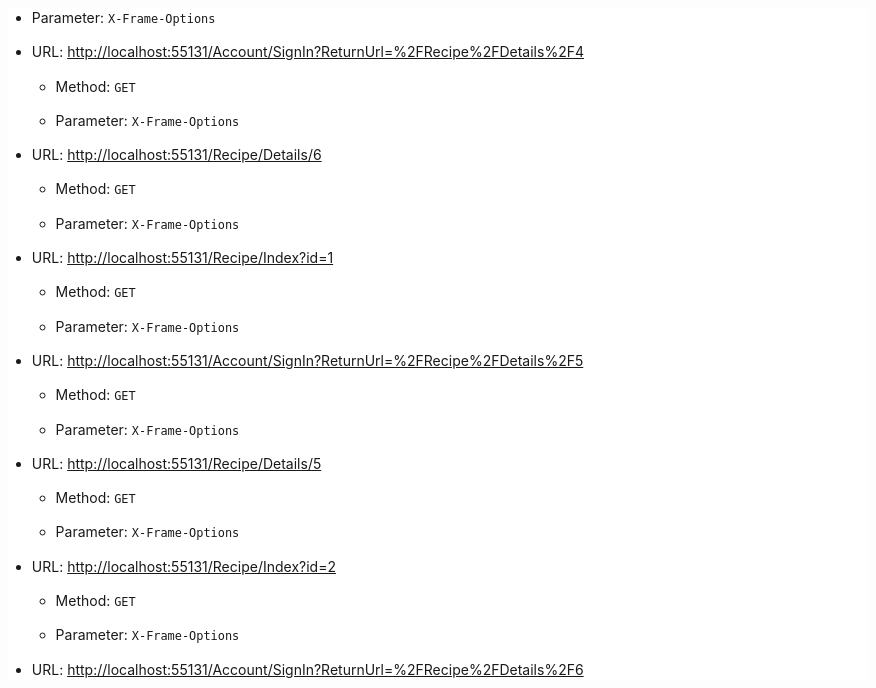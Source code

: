   
  * Parameter: `X-Frame-Options`
  
  
  
  
* URL: [http://localhost:55131/Account/SignIn?ReturnUrl=%2FRecipe%2FDetails%2F4](http://localhost:55131/Account/SignIn?ReturnUrl=%2FRecipe%2FDetails%2F4)
  
  
  * Method: `GET`
  
  
  * Parameter: `X-Frame-Options`
  
  
  
  
* URL: [http://localhost:55131/Recipe/Details/6](http://localhost:55131/Recipe/Details/6)
  
  
  * Method: `GET`
  
  
  * Parameter: `X-Frame-Options`
  
  
  
  
* URL: [http://localhost:55131/Recipe/Index?id=1](http://localhost:55131/Recipe/Index?id=1)
  
  
  * Method: `GET`
  
  
  * Parameter: `X-Frame-Options`
  
  
  
  
* URL: [http://localhost:55131/Account/SignIn?ReturnUrl=%2FRecipe%2FDetails%2F5](http://localhost:55131/Account/SignIn?ReturnUrl=%2FRecipe%2FDetails%2F5)
  
  
  * Method: `GET`
  
  
  * Parameter: `X-Frame-Options`
  
  
  
  
* URL: [http://localhost:55131/Recipe/Details/5](http://localhost:55131/Recipe/Details/5)
  
  
  * Method: `GET`
  
  
  * Parameter: `X-Frame-Options`
  
  
  
  
* URL: [http://localhost:55131/Recipe/Index?id=2](http://localhost:55131/Recipe/Index?id=2)
  
  
  * Method: `GET`
  
  
  * Parameter: `X-Frame-Options`
  
  
  
  
* URL: [http://localhost:55131/Account/SignIn?ReturnUrl=%2FRecipe%2FDetails%2F6](http://localhost:55131/Account/SignIn?ReturnUrl=%2FRecipe%2FDetails%2F6)
  